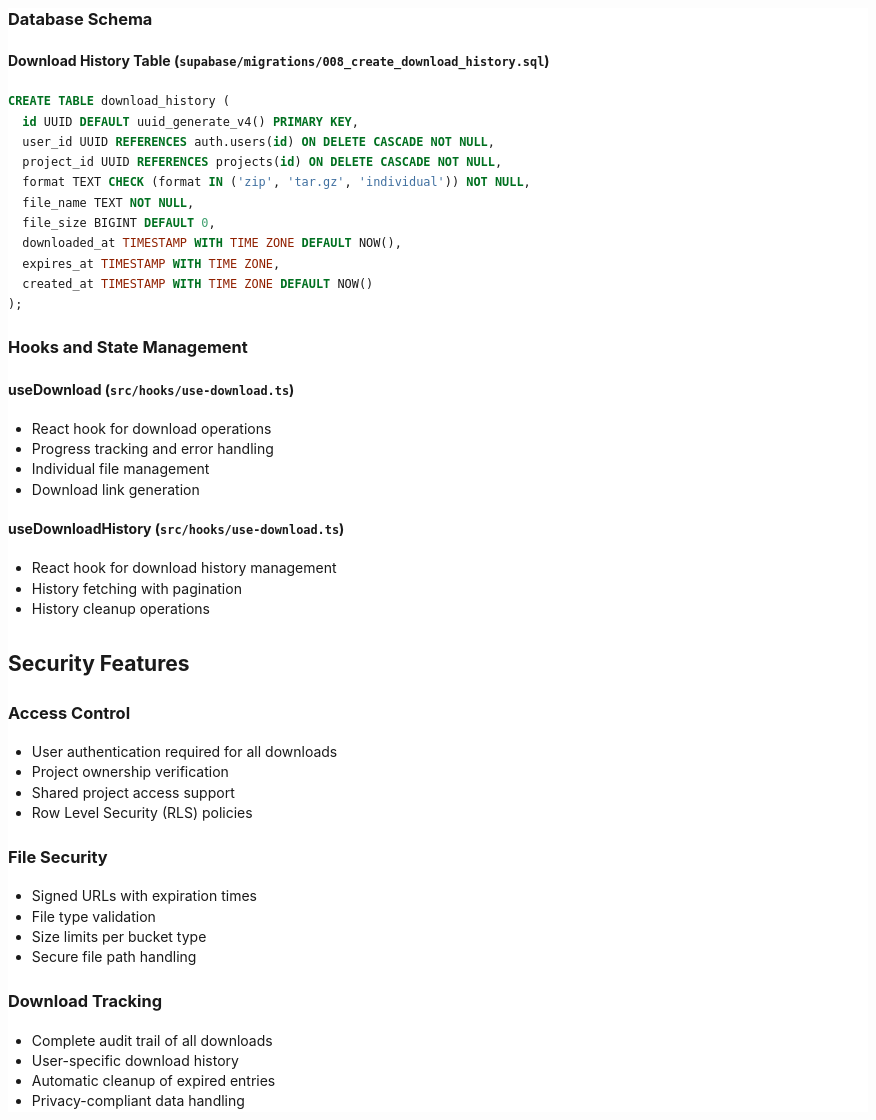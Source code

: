 ### Database Schema

#### Download History Table (`supabase/migrations/008_create_download_history.sql`)
```sql
CREATE TABLE download_history (
  id UUID DEFAULT uuid_generate_v4() PRIMARY KEY,
  user_id UUID REFERENCES auth.users(id) ON DELETE CASCADE NOT NULL,
  project_id UUID REFERENCES projects(id) ON DELETE CASCADE NOT NULL,
  format TEXT CHECK (format IN ('zip', 'tar.gz', 'individual')) NOT NULL,
  file_name TEXT NOT NULL,
  file_size BIGINT DEFAULT 0,
  downloaded_at TIMESTAMP WITH TIME ZONE DEFAULT NOW(),
  expires_at TIMESTAMP WITH TIME ZONE,
  created_at TIMESTAMP WITH TIME ZONE DEFAULT NOW()
);
```

### Hooks and State Management

#### useDownload (`src/hooks/use-download.ts`)
- React hook for download operations
- Progress tracking and error handling
- Individual file management
- Download link generation

#### useDownloadHistory (`src/hooks/use-download.ts`)
- React hook for download history management
- History fetching with pagination
- History cleanup operations

## Security Features

### Access Control
- User authentication required for all downloads
- Project ownership verification
- Shared project access support
- Row Level Security (RLS) policies

### File Security
- Signed URLs with expiration times
- File type validation
- Size limits per bucket type
- Secure file path handling

### Download Tracking
- Complete audit trail of all downloads
- User-specific download history
- Automatic cleanup of expired entries
- Privacy-compliant data handling
